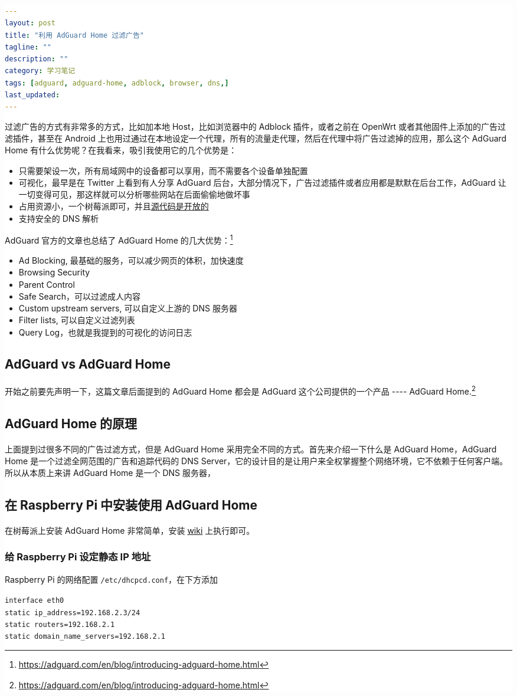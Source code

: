 ```yaml
---
layout: post
title: "利用 AdGuard Home 过滤广告"
tagline: ""
description: ""
category: 学习笔记
tags: [adguard, adguard-home, adblock, browser, dns,]
last_updated:
---
```


过滤广告的方式有非常多的方式，比如加本地 Host，比如浏览器中的 Adblock 插件，或者之前在 OpenWrt 或者其他固件上添加的广告过滤插件，甚至在 Android 上也用过通过在本地设定一个代理，所有的流量走代理，然后在代理中将广告过滤掉的应用，那么这个 AdGuard Home 有什么优势呢？在我看来，吸引我使用它的几个优势是：

- 只需要架设一次，所有局域网中的设备都可以享用，而不需要各个设备单独配置
- 可视化，最早是在 Twitter 上看到有人分享 AdGuard 后台，大部分情况下，广告过滤插件或者应用都是默默在后台工作，AdGuard 让一切变得可见，那这样就可以分析哪些网站在后面偷偷地做坏事
- 占用资源小，一个树莓派即可，并且[源代码是开放的](https://github.com/AdguardTeam/AdGuardHome)
- 支持安全的 DNS 解析

AdGuard 官方的文章也总结了 AdGuard Home 的几大优势：[^home]

- Ad Blocking, 最基础的服务，可以减少网页的体积，加快速度
- Browsing Security
- Parent Control
- Safe Search，可以过滤成人内容
- Custom upstream servers, 可以自定义上游的 DNS 服务器
- Filter lists, 可以自定义过滤列表
- Query Log，也就是我提到的可视化的访问日志


## AdGuard vs AdGuard Home
开始之前要先声明一下，这篇文章后面提到的 AdGuard Home 都会是 AdGuard 这个公司提供的一个产品 ---- AdGuard Home.[^home]

[^home]: <https://adguard.com/en/blog/introducing-adguard-home.html>


## AdGuard Home 的原理
上面提到过很多不同的广告过滤方式，但是 AdGuard Home 采用完全不同的方式。首先来介绍一下什么是 AdGuard Home，AdGuard Home 是一个过滤全网范围的广告和追踪代码的 DNS Server，它的设计目的是让用户来全权掌握整个网络环境，它不依赖于任何客户端。所以从本质上来讲 AdGuard Home 是一个 DNS 服务器，

## 在 Raspberry Pi 中安装使用 AdGuard Home
在树莓派上安装 AdGuard Home 非常简单，安装 [wiki](https://github.com/AdguardTeam/AdGuardHome/wiki/Raspberry-Pi) 上执行即可。

### 给 Raspberry Pi 设定静态 IP 地址

Raspberry Pi 的网络配置 `/etc/dhcpcd.conf`，在下方添加

	interface eth0
	static ip_address=192.168.2.3/24
	static routers=192.168.2.1
	static domain_name_servers=192.168.2.1


[^rcode]: <https://en.wikipedia.org/wiki/Domain_Name_System>